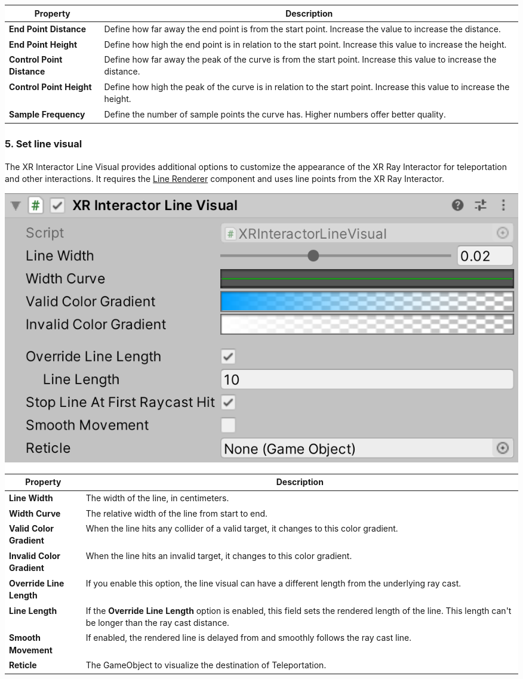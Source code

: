 | **Property** | **Description** |
|-|-|
| **End Point Distance** | Define how far away the end point is from the start point. Increase the value to increase the distance. |
| **End Point Height** | Define how high the end point is in relation to the start point. Increase this value to increase the height. |
| **Control Point Distance** | Define how far away the peak of the curve is from the start point. Increase this value to increase the distance. |
| **Control Point Height** | Define how high the peak of the curve is in relation to the start point. Increase this value to increase the height. |
| **Sample Frequency** | Define the number of sample points the curve has. Higher numbers offer better quality. |

### 5. Set line visual

The XR Interactor Line Visual provides additional options to customize the appearance of the XR Ray Interactor for teleportation and other interactions. It requires the [Line Renderer](https://docs.unity3d.com/Manual/class-LineRenderer.html) component and uses line points from the XR Ray Interactor.

![xr-interactor-line-visual](images/xr-interactor-line-visual.png)

| **Property** | **Description** |
|-|-|
| **Line Width** | The width of the line, in centimeters. |
| **Width Curve** | The relative width of the line from start to end. |
| **Valid Color Gradient** | When the line hits any collider of a valid target, it changes to this color gradient. |
| **Invalid Color Gradient** | When the line hits an invalid target, it changes to this color gradient. |
| **Override Line Length** | If you enable this option, the line visual can have a different length from the underlying ray cast. |
| **Line Length** | If the **Override Line Length** option is enabled, this field sets the rendered length of the line. This length can't be longer than the ray cast distance. |
| **Smooth Movement** | If enabled, the rendered line is delayed from and smoothly follows the ray cast line. |
| **Reticle** | The GameObject to visualize the destination of Teleportation. |
